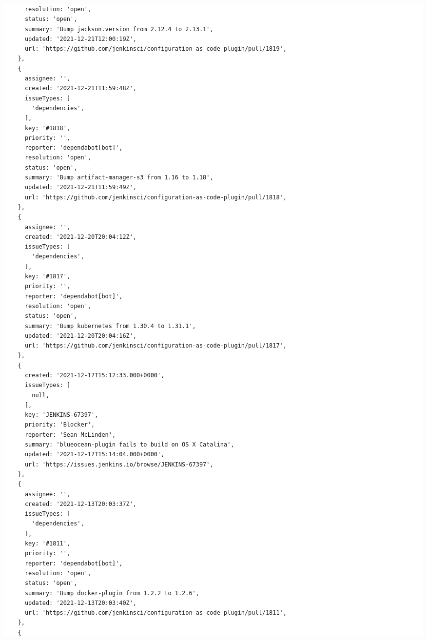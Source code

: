          resolution: 'open',
          status: 'open',
          summary: 'Bump jackson.version from 2.12.4 to 2.13.1',
          updated: '2021-12-21T12:00:19Z',
          url: 'https://github.com/jenkinsci/configuration-as-code-plugin/pull/1819',
        },
        {
          assignee: '',
          created: '2021-12-21T11:59:48Z',
          issueTypes: [
            'dependencies',
          ],
          key: '#1818',
          priority: '',
          reporter: 'dependabot[bot]',
          resolution: 'open',
          status: 'open',
          summary: 'Bump artifact-manager-s3 from 1.16 to 1.18',
          updated: '2021-12-21T11:59:49Z',
          url: 'https://github.com/jenkinsci/configuration-as-code-plugin/pull/1818',
        },
        {
          assignee: '',
          created: '2021-12-20T20:04:12Z',
          issueTypes: [
            'dependencies',
          ],
          key: '#1817',
          priority: '',
          reporter: 'dependabot[bot]',
          resolution: 'open',
          status: 'open',
          summary: 'Bump kubernetes from 1.30.4 to 1.31.1',
          updated: '2021-12-20T20:04:16Z',
          url: 'https://github.com/jenkinsci/configuration-as-code-plugin/pull/1817',
        },
        {
          created: '2021-12-17T15:12:33.000+0000',
          issueTypes: [
            null,
          ],
          key: 'JENKINS-67397',
          priority: 'Blocker',
          reporter: 'Sean McLinden',
          summary: 'blueocean-plugin fails to build on OS X Catalina',
          updated: '2021-12-17T15:14:04.000+0000',
          url: 'https://issues.jenkins.io/browse/JENKINS-67397',
        },
        {
          assignee: '',
          created: '2021-12-13T20:03:37Z',
          issueTypes: [
            'dependencies',
          ],
          key: '#1811',
          priority: '',
          reporter: 'dependabot[bot]',
          resolution: 'open',
          status: 'open',
          summary: 'Bump docker-plugin from 1.2.2 to 1.2.6',
          updated: '2021-12-13T20:03:40Z',
          url: 'https://github.com/jenkinsci/configuration-as-code-plugin/pull/1811',
        },
        {